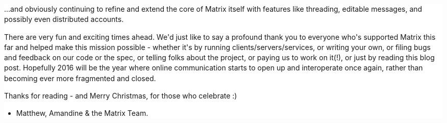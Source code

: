 ...and obviously continuing to refine and extend the core of Matrix itself with features like threading, editable messages, and possibly even distributed accounts.

There are very fun and exciting times ahead.  We'd just like to say a profound thank you to everyone who's supported Matrix this far and helped make this mission possible - whether it's by running clients/servers/services, or writing your own, or filing bugs and feedback on our code or the spec, or telling folks about the project, or paying us to work on it(!), or just by reading this blog post.  Hopefully 2016 will be the year where online communication starts to open up and interoperate once again, rather than becoming ever more fragmented and closed.

Thanks for reading - and Merry Christmas, for those who celebrate :)

- Matthew, Amandine & the Matrix Team.
